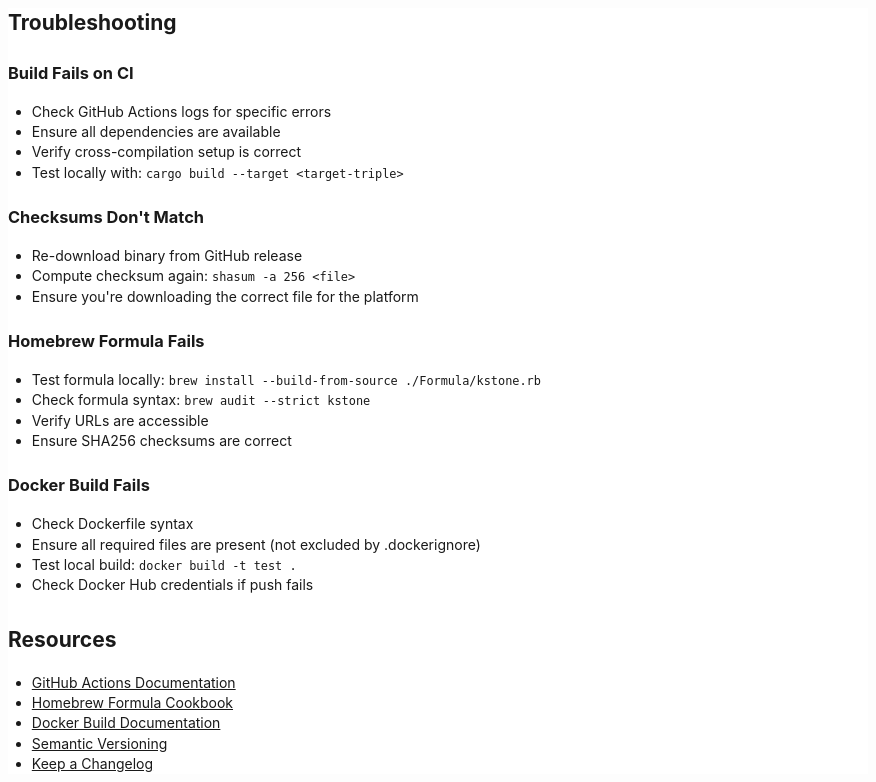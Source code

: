 ## Troubleshooting

### Build Fails on CI

- Check GitHub Actions logs for specific errors
- Ensure all dependencies are available
- Verify cross-compilation setup is correct
- Test locally with: `cargo build --target <target-triple>`

### Checksums Don't Match

- Re-download binary from GitHub release
- Compute checksum again: `shasum -a 256 <file>`
- Ensure you're downloading the correct file for the platform

### Homebrew Formula Fails

- Test formula locally: `brew install --build-from-source ./Formula/kstone.rb`
- Check formula syntax: `brew audit --strict kstone`
- Verify URLs are accessible
- Ensure SHA256 checksums are correct

### Docker Build Fails

- Check Dockerfile syntax
- Ensure all required files are present (not excluded by .dockerignore)
- Test local build: `docker build -t test .`
- Check Docker Hub credentials if push fails

## Resources

- [GitHub Actions Documentation](https://docs.github.com/en/actions)
- [Homebrew Formula Cookbook](https://docs.brew.sh/Formula-Cookbook)
- [Docker Build Documentation](https://docs.docker.com/engine/reference/commandline/build/)
- [Semantic Versioning](https://semver.org/)
- [Keep a Changelog](https://keepachangelog.com/)
